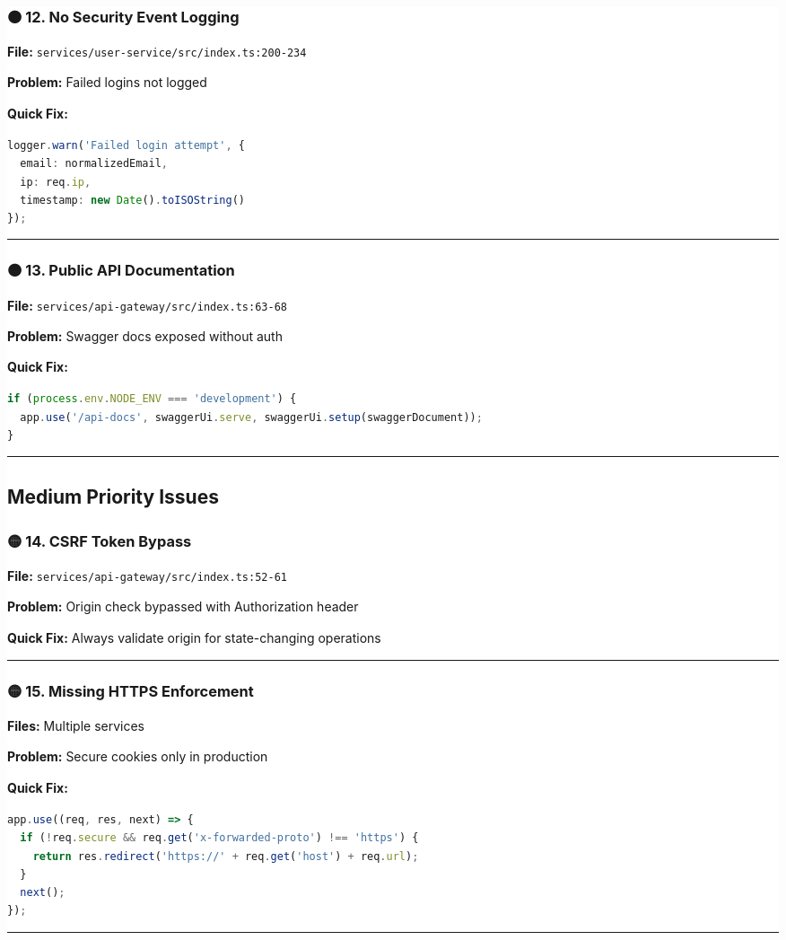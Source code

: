 
### 🟠 12. No Security Event Logging
**File:** `services/user-service/src/index.ts:200-234`

**Problem:** Failed logins not logged

**Quick Fix:**
```typescript
logger.warn('Failed login attempt', {
  email: normalizedEmail,
  ip: req.ip,
  timestamp: new Date().toISOString()
});
```

---

### 🟠 13. Public API Documentation
**File:** `services/api-gateway/src/index.ts:63-68`

**Problem:** Swagger docs exposed without auth

**Quick Fix:**
```typescript
if (process.env.NODE_ENV === 'development') {
  app.use('/api-docs', swaggerUi.serve, swaggerUi.setup(swaggerDocument));
}
```

---

## Medium Priority Issues

### 🟡 14. CSRF Token Bypass
**File:** `services/api-gateway/src/index.ts:52-61`

**Problem:** Origin check bypassed with Authorization header

**Quick Fix:**
Always validate origin for state-changing operations

---

### 🟡 15. Missing HTTPS Enforcement
**Files:** Multiple services

**Problem:** Secure cookies only in production

**Quick Fix:**
```typescript
app.use((req, res, next) => {
  if (!req.secure && req.get('x-forwarded-proto') !== 'https') {
    return res.redirect('https://' + req.get('host') + req.url);
  }
  next();
});
```

---